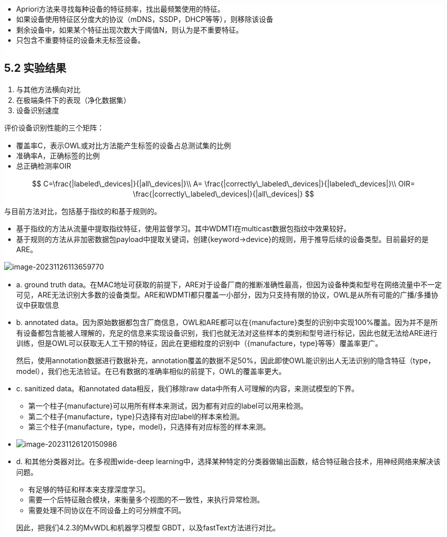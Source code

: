   - Apriori方法来寻找每种设备的特征频率，找出最频繁使用的特征。
  - 如果设备使用特征区分度大的协议（mDNS，SSDP，DHCP等等），则移除该设备
  - 剩余设备中，如果某个特征出现次数大于阈值N，则认为是不重要特征。
  - 只包含不重要特征的设备未无标签设备。

## 5.2 实验结果

1. 与其他方法横向对比
2. 在极端条件下的表现（净化数据集）
3. 设备识别速度

评价设备识别性能的三个矩阵：

- 覆盖率C，表示OWL或对比方法能产生标签的设备占总测试集的比例
- 准确率A，正确标签的比例
- 总正确检测率OIR

$$
C=\frac{|labeled\_devices|}{|all\_devices|}\\
A= \frac{|correctly\_labeled\_devices|}{|labeled\_devices|}\\
OIR= \frac{|correctly\_labeled\_devices|}{|all\_devices|}
$$

与目前方法对比，包括基于指纹的和基于规则的。

- 基于指纹的方法从流量中提取指纹特征，使用监督学习。其中WDMTI在multicast数据包指纹中效果较好。
- 基于规则的方法从非加密数据包payload中提取关键词，创建{keyword->device}的规则，用于推导后续的设备类型。目前最好的是ARE。

![image-20231126113659770](C:\Users\8208191402\Desktop\笔记\图片\image-20231126113659770.png)

- a. ground truth data。在MAC地址可获取的前提下，ARE对于设备厂商的推断准确性最高，但因为设备种类和型号在网络流量中不一定可见，ARE无法识别大多数的设备类型。ARE和WDMTI都只覆盖一小部分，因为只支持有限的协议，OWL是从所有可能的广播/多播协议中获取信息

- b. annotated data。因为原始数据都包含厂商信息，OWL和ARE都可以在{manufacture}类型的识别中实现100%覆盖。因为并不是所有设备都包含能被人理解的，充足的信息来实现设备识别，我们也就无法对这些样本的类别和型号进行标记，因此也就无法给ARE进行训练，但是OWL可以获取无人工干预的特征，因此在更细粒度的识别中（{manufacture，type}等等）覆盖率更广。

  然后，使用annotation数据进行数据补充，annotation覆盖的数据不足50%，因此即使OWL能识别出人无法识别的隐含特征（type，model），我们也无法验证。在已有数据的准确率相似的前提下，OWL的覆盖率更大。

- c. sanitized data。和annotated data相反，我们移除raw data中所有人可理解的内容，来测试模型的下界。

  - 第一个柱子{manufacture}可以用所有样本来测试，因为都有对应的label可以用来检测。
  - 第二个柱子{manufacture，type}只选择有对应label的样本来检测。
  - 第三个柱子{manufacture，type，model}，只选择有对应标签的样本来测。

- ![image-20231126120150986](C:\Users\8208191402\Desktop\笔记\图片\image-20231126120150986.png)

- d. 和其他分类器对比。在多视图wide-deep learning中，选择某种特定的分类器做输出函数，结合特征融合技术，用神经网络来解决该问题。

  - 有足够的特征和样本来支撑深度学习。
  - 需要一个后特征融合模块，来衡量多个视图的不一致性，来执行异常检测。
  - 需要处理不同协议在不同设备上的可分辨度不同。

  因此，把我们4.2.3的MvWDL和机器学习模型 GBDT，以及fastText方法进行对比。

